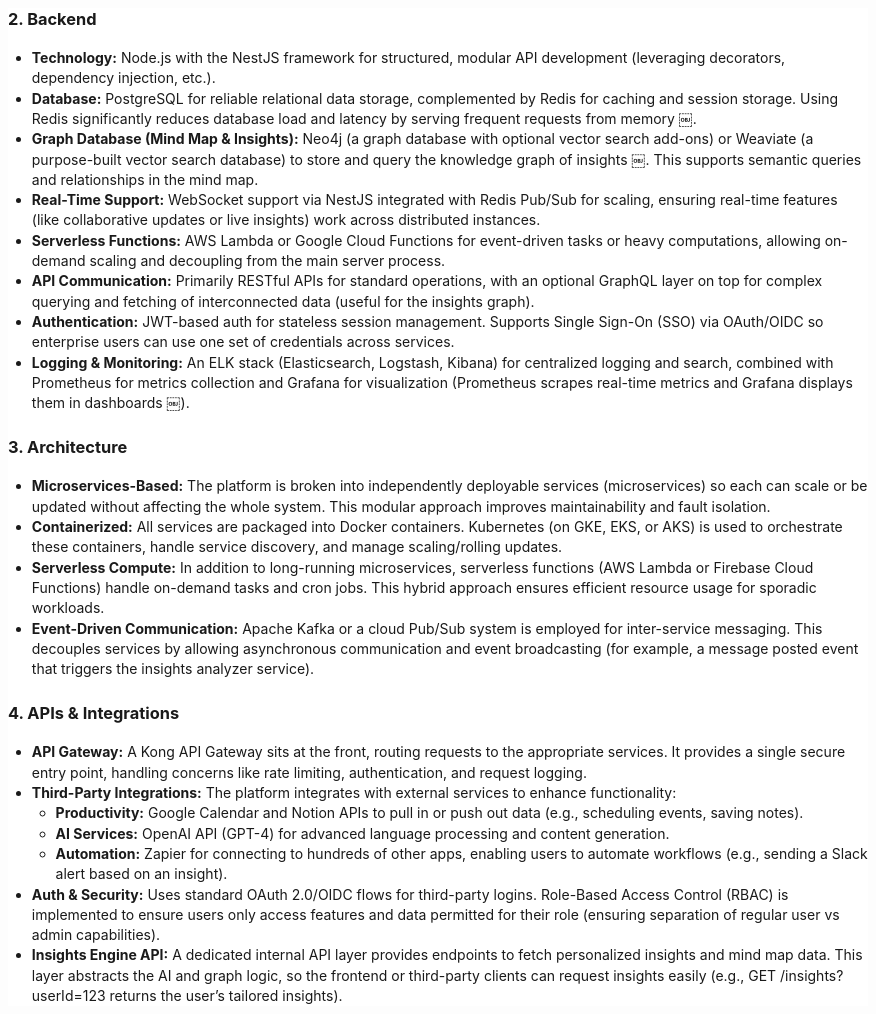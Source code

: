 ### 2. Backend
- **Technology:** Node.js with the NestJS framework for structured, modular API development (leveraging decorators, dependency injection, etc.).
- **Database:** PostgreSQL for reliable relational data storage, complemented by Redis for caching and session storage. Using Redis significantly reduces database load and latency by serving frequent requests from memory ￼.
- **Graph Database (Mind Map & Insights):** Neo4j (a graph database with optional vector search add-ons) or Weaviate (a purpose-built vector search database) to store and query the knowledge graph of insights ￼. This supports semantic queries and relationships in the mind map.
- **Real-Time Support:** WebSocket support via NestJS integrated with Redis Pub/Sub for scaling, ensuring real-time features (like collaborative updates or live insights) work across distributed instances.
- **Serverless Functions:** AWS Lambda or Google Cloud Functions for event-driven tasks or heavy computations, allowing on-demand scaling and decoupling from the main server process.
- **API Communication:** Primarily RESTful APIs for standard operations, with an optional GraphQL layer on top for complex querying and fetching of interconnected data (useful for the insights graph).
- **Authentication:** JWT-based auth for stateless session management. Supports Single Sign-On (SSO) via OAuth/OIDC so enterprise users can use one set of credentials across services.
- **Logging & Monitoring:** An ELK stack (Elasticsearch, Logstash, Kibana) for centralized logging and search, combined with Prometheus for metrics collection and Grafana for visualization (Prometheus scrapes real-time metrics and Grafana displays them in dashboards ￼).

### 3. Architecture
- **Microservices-Based:** The platform is broken into independently deployable services (microservices) so each can scale or be updated without affecting the whole system. This modular approach improves maintainability and fault isolation.
- **Containerized:** All services are packaged into Docker containers. Kubernetes (on GKE, EKS, or AKS) is used to orchestrate these containers, handle service discovery, and manage scaling/rolling updates.
- **Serverless Compute:** In addition to long-running microservices, serverless functions (AWS Lambda or Firebase Cloud Functions) handle on-demand tasks and cron jobs. This hybrid approach ensures efficient resource usage for sporadic workloads.
- **Event-Driven Communication:** Apache Kafka or a cloud Pub/Sub system is employed for inter-service messaging. This decouples services by allowing asynchronous communication and event broadcasting (for example, a message posted event that triggers the insights analyzer service).

### 4. APIs & Integrations
- **API Gateway:** A Kong API Gateway sits at the front, routing requests to the appropriate services. It provides a single secure entry point, handling concerns like rate limiting, authentication, and request logging.
- **Third-Party Integrations:** The platform integrates with external services to enhance functionality:
    - **Productivity:** Google Calendar and Notion APIs to pull in or push out data (e.g., scheduling events, saving notes).
    - **AI Services:** OpenAI API (GPT-4) for advanced language processing and content generation.
    - **Automation:** Zapier for connecting to hundreds of other apps, enabling users to automate workflows (e.g., sending a Slack alert based on an insight).
- **Auth & Security:** Uses standard OAuth 2.0/OIDC flows for third-party logins. Role-Based Access Control (RBAC) is implemented to ensure users only access features and data permitted for their role (ensuring separation of regular user vs admin capabilities).
- **Insights Engine API:** A dedicated internal API layer provides endpoints to fetch personalized insights and mind map data. This layer abstracts the AI and graph logic, so the frontend or third-party clients can request insights easily (e.g., GET /insights?userId=123 returns the user’s tailored insights).
